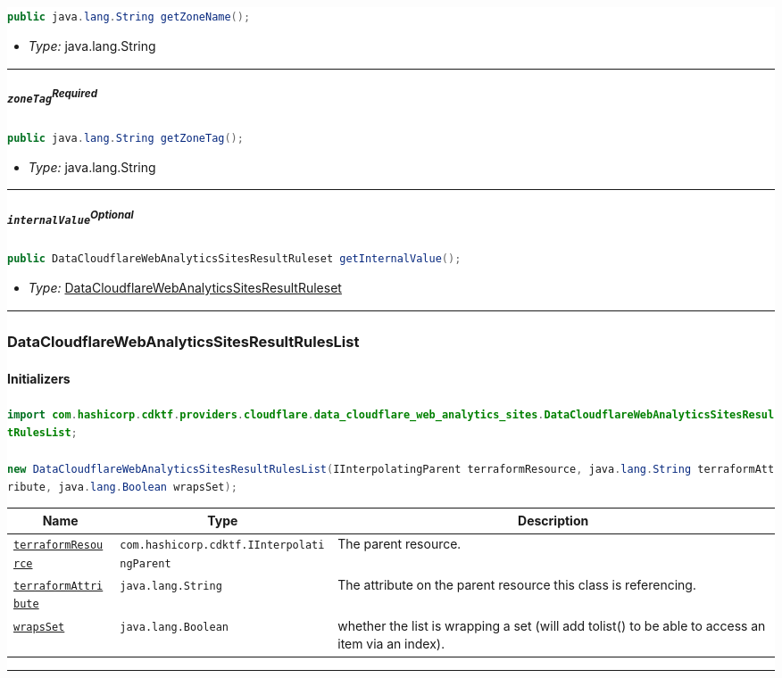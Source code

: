 ```java
public java.lang.String getZoneName();
```

- *Type:* java.lang.String

---

##### `zoneTag`<sup>Required</sup> <a name="zoneTag" id="@cdktf/provider-cloudflare.dataCloudflareWebAnalyticsSites.DataCloudflareWebAnalyticsSitesResultRulesetOutputReference.property.zoneTag"></a>

```java
public java.lang.String getZoneTag();
```

- *Type:* java.lang.String

---

##### `internalValue`<sup>Optional</sup> <a name="internalValue" id="@cdktf/provider-cloudflare.dataCloudflareWebAnalyticsSites.DataCloudflareWebAnalyticsSitesResultRulesetOutputReference.property.internalValue"></a>

```java
public DataCloudflareWebAnalyticsSitesResultRuleset getInternalValue();
```

- *Type:* <a href="#@cdktf/provider-cloudflare.dataCloudflareWebAnalyticsSites.DataCloudflareWebAnalyticsSitesResultRuleset">DataCloudflareWebAnalyticsSitesResultRuleset</a>

---


### DataCloudflareWebAnalyticsSitesResultRulesList <a name="DataCloudflareWebAnalyticsSitesResultRulesList" id="@cdktf/provider-cloudflare.dataCloudflareWebAnalyticsSites.DataCloudflareWebAnalyticsSitesResultRulesList"></a>

#### Initializers <a name="Initializers" id="@cdktf/provider-cloudflare.dataCloudflareWebAnalyticsSites.DataCloudflareWebAnalyticsSitesResultRulesList.Initializer"></a>

```java
import com.hashicorp.cdktf.providers.cloudflare.data_cloudflare_web_analytics_sites.DataCloudflareWebAnalyticsSitesResultRulesList;

new DataCloudflareWebAnalyticsSitesResultRulesList(IInterpolatingParent terraformResource, java.lang.String terraformAttribute, java.lang.Boolean wrapsSet);
```

| **Name** | **Type** | **Description** |
| --- | --- | --- |
| <code><a href="#@cdktf/provider-cloudflare.dataCloudflareWebAnalyticsSites.DataCloudflareWebAnalyticsSitesResultRulesList.Initializer.parameter.terraformResource">terraformResource</a></code> | <code>com.hashicorp.cdktf.IInterpolatingParent</code> | The parent resource. |
| <code><a href="#@cdktf/provider-cloudflare.dataCloudflareWebAnalyticsSites.DataCloudflareWebAnalyticsSitesResultRulesList.Initializer.parameter.terraformAttribute">terraformAttribute</a></code> | <code>java.lang.String</code> | The attribute on the parent resource this class is referencing. |
| <code><a href="#@cdktf/provider-cloudflare.dataCloudflareWebAnalyticsSites.DataCloudflareWebAnalyticsSitesResultRulesList.Initializer.parameter.wrapsSet">wrapsSet</a></code> | <code>java.lang.Boolean</code> | whether the list is wrapping a set (will add tolist() to be able to access an item via an index). |

---